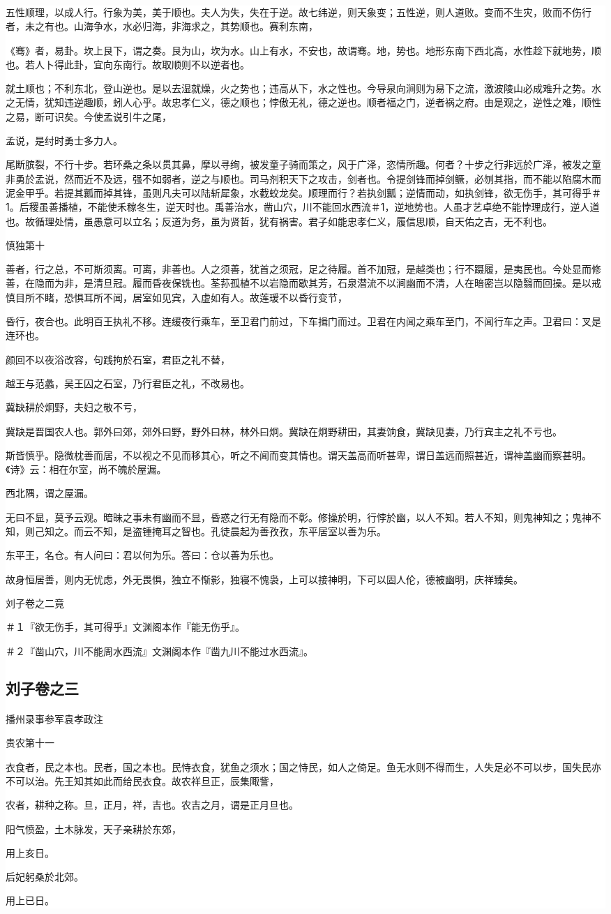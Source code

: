 五性顺理，以成人行。行象为美，美于顺也。夫人为失，失在于逆。故七纬逆，则天象变；五性逆，则人道败。变而不生灾，败而不伤行者，未之有也。山海争水，水必归海，非海求之，其势顺也。赛利东南，  

《骞》者，易卦。坎上艮下，谓之奏。艮为山，坎为水。山上有水，不安也，故谓骞。地，势也。地形东南下西北高，水性趁下就地势，顺也。若人卜得此卦，宜向东南行。故取顺则不以逆者也。  

就土顺也；不利东北，登山逆也。是以去湿就燥，火之势也；违高从下，水之性也。今导泉向涧则为易下之流，激波陵山必成难升之势。水之无情，犹知违逆趣顺，蚓人心乎。故忠孝仁义，德之顺也；悖傲无礼，德之逆也。顺者福之门，逆者祸之府。由是观之，逆性之难，顺性之易，断可识矣。今使孟说引牛之尾，  

孟说，是纣时勇士多力人。  

尾断膑裂，不行十步。若环桑之条以贯其鼻，摩以寻绚，被发童子骑而策之，风于广泽，恣情所趣。何者？十步之行非远於广泽，被发之童非勇於孟说，然而近不及远，强不如弱者，逆之与顺也。司马剂积天下之攻击，剑者也。令提剑锋而掉剑鳜，必刎其指，而不能以陷腐木而泥金甲乎。若提其瓤而掉其锋，虽则凡夫可以陆斩犀象，水截蛟龙矣。顺理而行？若执剑瓤；逆情而动，如执剑锋，欲无伤手，其可得乎＃1。后稷虽善播植，不能使禾稼冬生，逆天时也。禹善治水，凿山穴，川不能回水西流＃1，逆地势也。人虽才艺卓绝不能悖理成行，逆人道也。故循理处情，虽愚意可以立名；反道为务，虽为贤哲，犹有祸害。君子如能忠孝仁义，履信思顺，自天佑之吉，无不利也。  

慎独第十  

善者，行之总，不可斯须离。可离，非善也。人之须善，犹首之须冠，足之待履。首不加冠，是越类也；行不蹑履，是夷民也。今处显而修善，在隐而为非，是清旦冠。履而昏夜保铣也。荃荪孤植不以岩隐而歇其芳，石泉潜流不以涧幽而不清，人在暗密岂以隐翳而回操。是以戒慎目所不睹，恐惧耳所不闻，居室如见宾，入虚如有人。故莲瑷不以昏行变节，  

昏行，夜合也。此明百王执礼不移。连缓夜行乘车，至卫君门前过，下车揖门而过。卫君在内闻之乘车至门，不闻行车之声。卫君曰：叉是连环也。  

颜回不以夜浴改容，句践拘於石室，君臣之礼不替，  

越王与范蠡，吴王囚之石室，乃行君臣之礼，不改易也。  

冀缺耕於炯野，夫妇之敬不亏，  

冀缺是晋国农人也。郭外曰郊，郊外曰野，野外曰林，林外曰炯。冀缺在炯野耕田，其妻饷食，冀缺见妻，乃行宾主之礼不亏也。  

斯皆慎乎。隐微枕善而居，不以视之不见而移其心，听之不闻而变其情也。谓天盖高而听甚卑，谓日盖远而照甚近，谓神盖幽而察甚明。《诗》云：相在尔室，尚不魄於屋漏。  

西北隅，谓之屋漏。  

无曰不显，莫予云观。暗昧之事未有幽而不显，昏惑之行无有隐而不彰。修操於明，行悖於幽，以人不知。若人不知，则鬼神知之；鬼神不知，则己知之。而云不知，是盗锺掩耳之智也。孔徒晨起为善孜孜，东平居室以善为乐。  

东平王，名仓。有人问曰：君以何为乐。答曰：仓以善为乐也。  

故身恒居善，则内无忧虑，外无畏惧，独立不惭影，独寝不愧袅，上可以接神明，下可以固人伦，德被幽明，庆祥臻矣。  

刘子卷之二竟  

＃１『欲无伤手，其可得乎』文渊阁本作『能无伤乎』。  

＃２『凿山穴，川不能周水西流』文渊阁本作『凿九川不能过水西流』。  

## 刘子卷之三

播州录事参军袁孝政注  

贵农第十一  

衣食者，民之本也。民者，国之本也。民恃衣食，犹鱼之须水；国之恃民，如人之倚足。鱼无水则不得而生，人失足必不可以步，国失民亦不可以治。先王知其如此而给民衣食。故农祥旦正，辰集陬訾，  

农者，耕种之称。旦，正月，祥，吉也。农吉之月，谓是正月旦也。  

阳气愤盈，土木脉发，天子亲耕於东郊，  

用上亥日。  

后妃躬桑於北郊。  

用上已日。  
